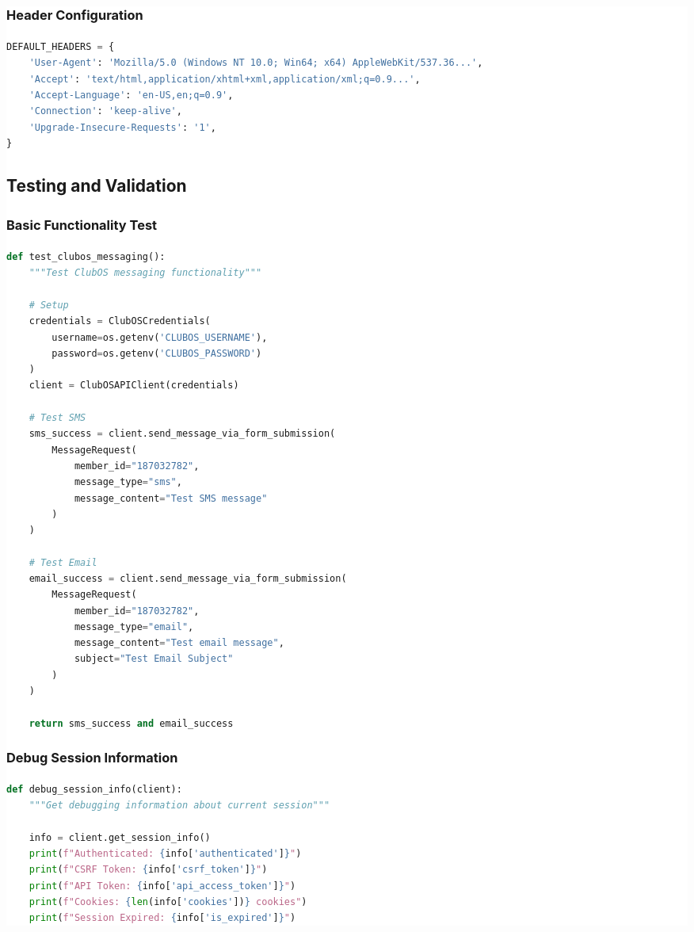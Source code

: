 ### Header Configuration
```python
DEFAULT_HEADERS = {
    'User-Agent': 'Mozilla/5.0 (Windows NT 10.0; Win64; x64) AppleWebKit/537.36...',
    'Accept': 'text/html,application/xhtml+xml,application/xml;q=0.9...',
    'Accept-Language': 'en-US,en;q=0.9',
    'Connection': 'keep-alive',
    'Upgrade-Insecure-Requests': '1',
}
```

## Testing and Validation

### Basic Functionality Test
```python
def test_clubos_messaging():
    """Test ClubOS messaging functionality"""
    
    # Setup
    credentials = ClubOSCredentials(
        username=os.getenv('CLUBOS_USERNAME'),
        password=os.getenv('CLUBOS_PASSWORD')
    )
    client = ClubOSAPIClient(credentials)
    
    # Test SMS
    sms_success = client.send_message_via_form_submission(
        MessageRequest(
            member_id="187032782",
            message_type="sms",
            message_content="Test SMS message"
        )
    )
    
    # Test Email
    email_success = client.send_message_via_form_submission(
        MessageRequest(
            member_id="187032782", 
            message_type="email",
            message_content="Test email message",
            subject="Test Email Subject"
        )
    )
    
    return sms_success and email_success
```

### Debug Session Information
```python
def debug_session_info(client):
    """Get debugging information about current session"""
    
    info = client.get_session_info()
    print(f"Authenticated: {info['authenticated']}")
    print(f"CSRF Token: {info['csrf_token']}")
    print(f"API Token: {info['api_access_token']}")
    print(f"Cookies: {len(info['cookies'])} cookies")
    print(f"Session Expired: {info['is_expired']}")
```
